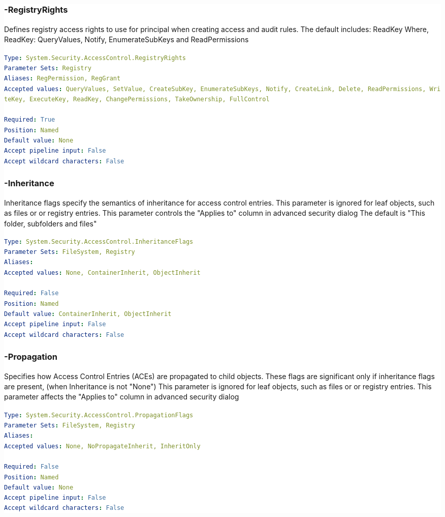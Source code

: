 ### -RegistryRights

Defines registry access rights to use for principal when creating access and audit rules.
The default includes: ReadKey
Where, ReadKey: QueryValues, Notify, EnumerateSubKeys and ReadPermissions

```yaml
Type: System.Security.AccessControl.RegistryRights
Parameter Sets: Registry
Aliases: RegPermission, RegGrant
Accepted values: QueryValues, SetValue, CreateSubKey, EnumerateSubKeys, Notify, CreateLink, Delete, ReadPermissions, WriteKey, ExecuteKey, ReadKey, ChangePermissions, TakeOwnership, FullControl

Required: True
Position: Named
Default value: None
Accept pipeline input: False
Accept wildcard characters: False
```

### -Inheritance

Inheritance flags specify the semantics of inheritance for access control entries.
This parameter is ignored for leaf objects, such as files or or registry entries.
This parameter controls the "Applies to" column in advanced security dialog
The default is "This folder, subfolders and files"

```yaml
Type: System.Security.AccessControl.InheritanceFlags
Parameter Sets: FileSystem, Registry
Aliases:
Accepted values: None, ContainerInherit, ObjectInherit

Required: False
Position: Named
Default value: ContainerInherit, ObjectInherit
Accept pipeline input: False
Accept wildcard characters: False
```

### -Propagation

Specifies how Access Control Entries (ACEs) are propagated to child objects.
These flags are significant only if inheritance flags are present, (when Inheritance is not "None")
This parameter is ignored for leaf objects, such as files or or registry entries.
This parameter affects the "Applies to" column in advanced security dialog

```yaml
Type: System.Security.AccessControl.PropagationFlags
Parameter Sets: FileSystem, Registry
Aliases:
Accepted values: None, NoPropagateInherit, InheritOnly

Required: False
Position: Named
Default value: None
Accept pipeline input: False
Accept wildcard characters: False
```
